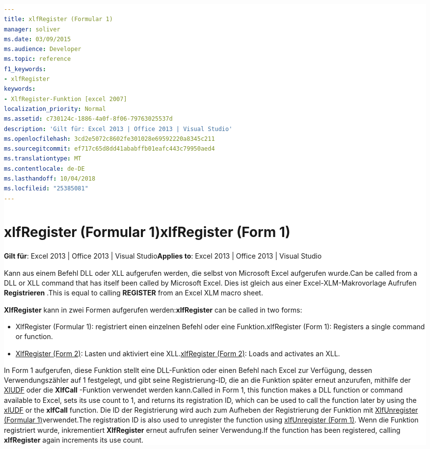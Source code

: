 ```yaml
---
title: xlfRegister (Formular 1)
manager: soliver
ms.date: 03/09/2015
ms.audience: Developer
ms.topic: reference
f1_keywords:
- xlfRegister
keywords:
- XlfRegister-Funktion [excel 2007]
localization_priority: Normal
ms.assetid: c730124c-1886-4a0f-8f06-79763025537d
description: 'Gilt für: Excel 2013 | Office 2013 | Visual Studio'
ms.openlocfilehash: 3cd2e5072c8602fe301028e69592220a8345c211
ms.sourcegitcommit: ef717c65d8dd41ababffb01eafc443c79950aed4
ms.translationtype: MT
ms.contentlocale: de-DE
ms.lasthandoff: 10/04/2018
ms.locfileid: "25385081"
---
```

# <a name="xlfregister-form-1"></a><span data-ttu-id="6dd7c-104">xlfRegister (Formular 1)</span><span class="sxs-lookup"><span data-stu-id="6dd7c-104">xlfRegister (Form 1)</span></span>

<span data-ttu-id="6dd7c-105">**Gilt für**: Excel 2013 | Office 2013 | Visual Studio</span><span class="sxs-lookup"><span data-stu-id="6dd7c-105">**Applies to**: Excel 2013 | Office 2013 | Visual Studio</span></span> 
  
<span data-ttu-id="6dd7c-106">Kann aus einem Befehl DLL oder XLL aufgerufen werden, die selbst von Microsoft Excel aufgerufen wurde.</span><span class="sxs-lookup"><span data-stu-id="6dd7c-106">Can be called from a DLL or XLL command that has itself been called by Microsoft Excel.</span></span> <span data-ttu-id="6dd7c-107">Dies ist gleich aus einer Excel-XLM-Makrovorlage Aufrufen **Registrieren** .</span><span class="sxs-lookup"><span data-stu-id="6dd7c-107">This is equal to calling **REGISTER** from an Excel XLM macro sheet.</span></span> 
  
<span data-ttu-id="6dd7c-108">**XlfRegister** kann in zwei Formen aufgerufen werden:</span><span class="sxs-lookup"><span data-stu-id="6dd7c-108">**xlfRegister** can be called in two forms:</span></span> 
  
- <span data-ttu-id="6dd7c-109">XlfRegister (Formular 1): registriert einen einzelnen Befehl oder eine Funktion.</span><span class="sxs-lookup"><span data-stu-id="6dd7c-109">xlfRegister (Form 1): Registers a single command or function.</span></span>
    
- <span data-ttu-id="6dd7c-110">[XlfRegister (Form 2)](xlfregister-form-2.md): Lasten und aktiviert eine XLL.</span><span class="sxs-lookup"><span data-stu-id="6dd7c-110">[xlfRegister (Form 2)](xlfregister-form-2.md): Loads and activates an XLL.</span></span>
    
<span data-ttu-id="6dd7c-111">In Form 1 aufgerufen, diese Funktion stellt eine DLL-Funktion oder einen Befehl nach Excel zur Verfügung, dessen Verwendungszähler auf 1 festgelegt, und gibt seine Registrierung-ID, die an die Funktion später erneut anzurufen, mithilfe der [XlUDF](xludf.md) oder die **XlfCall** -Funktion verwendet werden kann.</span><span class="sxs-lookup"><span data-stu-id="6dd7c-111">Called in Form 1, this function makes a DLL function or command available to Excel, sets its use count to 1, and returns its registration ID, which can be used to call the function later by using the [xlUDF](xludf.md) or the **xlfCall** function.</span></span> <span data-ttu-id="6dd7c-112">Die ID der Registrierung wird auch zum Aufheben der Registrierung der Funktion mit [XlfUnregister (Formular 1)](xlfunregister-form-1.md)verwendet.</span><span class="sxs-lookup"><span data-stu-id="6dd7c-112">The registration ID is also used to unregister the function using [xlfUnregister (Form 1)](xlfunregister-form-1.md).</span></span> <span data-ttu-id="6dd7c-113">Wenn die Funktion registriert wurde, inkrementiert **XlfRegister** erneut aufrufen seiner Verwendung.</span><span class="sxs-lookup"><span data-stu-id="6dd7c-113">If the function has been registered, calling **xlfRegister** again increments its use count.</span></span> 
  